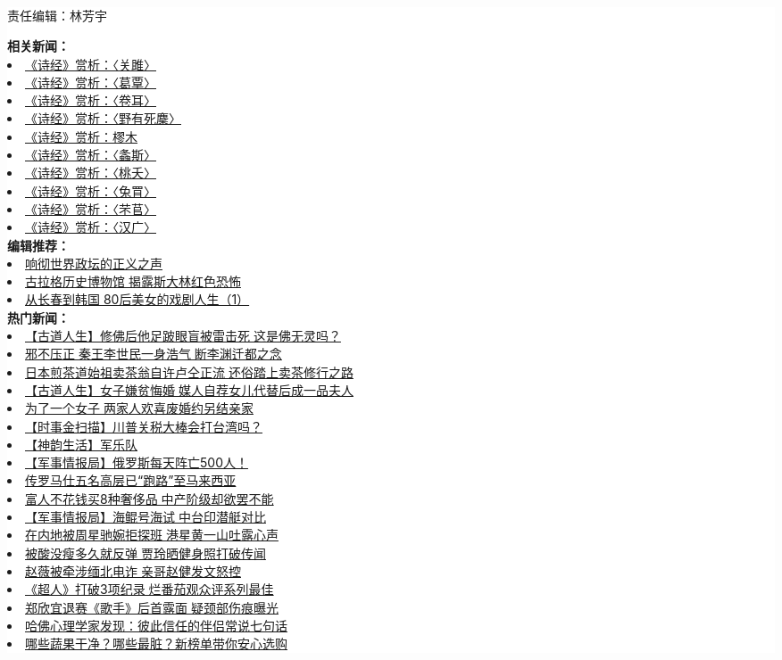 <p>责任编辑：林芳宇</p>
<strong>相关新闻：</strong>
<li><a href="https://github.com/1992513/djy/blob/master/gb/9/7/8/n2583378.md#1">《诗经》赏析：〈关雎〉</a></li>
<li><a href="https://github.com/1992513/djy/blob/master/gb/9/7/16/n2591141.md#1">《诗经》赏析：〈葛覃〉</a></li>
<li><a href="https://github.com/1992513/djy/blob/master/gb/9/7/26/n2602415.md#1">《诗经》赏析：〈卷耳〉</a></li>
<li><a href="https://github.com/1992513/djy/blob/master/gb/9/8/9/n2618072.md#1">《诗经》赏析：〈野有死麇〉</a></li>
<li><a href="https://github.com/1992513/djy/blob/master/gb/9/8/14/n2624347.md#1">《诗经》赏析：樛木</a></li>
<li><a href="https://github.com/1992513/djy/blob/master/gb/9/9/3/n2644615.md#1">《诗经》赏析：〈螽斯〉</a></li>
<li><a href="https://github.com/1992513/djy/blob/master/gb/9/10/18/n2693018.md#1">《诗经》赏析：〈桃夭〉</a></li>
<li><a href="https://github.com/1992513/djy/blob/master/gb/9/12/10/n2749550.md#1">《诗经》赏析：〈兔罝〉</a></li>
<li><a href="https://github.com/1992513/djy/blob/master/gb/10/3/5/n2836553.md#1">《诗经》赏析：〈芣苢〉</a></li>
<li><a href="https://github.com/1992513/djy/blob/master/gb/10/5/4/n2896901.md#1">《诗经》赏析：〈汉广〉</a></li>
<strong>编辑推荐：</strong>
<li><a href="https://github.com/1992513/ntdtv/blob/master/gb/2020/01/05/a102745738.md#1" target="_blank">响彻世界政坛的正义之声</a>  </li><li><a href="https://github.com/1992513/djy/blob/master/gb/17/10/26/n9773019.md#1" target="_blank">古拉格历史博物馆 揭露斯大林红色恐怖</a></li><li><a href="https://github.com/1992513/djy/blob/master/gb/18/9/21/n10732313.md#1" target="_blank">从长春到韩国 80后美女的戏剧人生（1）</a></li>
<strong>热门新闻：</strong>
<li><a href="https://github.com/1992513/djy/blob/master/gb/24/8/1/n14302523.md#1">【古道人生】修佛后他足跛眼盲被雷击死 这是佛无灵吗？</a></li>
<li><a href="https://github.com/1992513/djy/blob/master/gb/25/7/7/n14546330.md#1">邪不压正 秦王李世民一身浩气 断李渊迁都之念</a></li>
<li><a href="https://github.com/1992513/djy/blob/master/gb/16/1/2/n4608491.md#1">日本煎茶道始祖卖茶翁自许卢仝正流  还俗踏上卖茶修行之路</a></li>
<li><a href="https://github.com/1992513/djy/blob/master/gb/25/7/1/n14542412.md#1">【古道人生】女子嫌贫悔婚 媒人自荐女儿代替后成一品夫人</a></li>
<li><a href="https://github.com/1992513/djy/blob/master/gb/25/6/27/n14539802.md#1">为了一个女子 两家人欢喜废婚约另结亲家</a></li>
<li><a href="https://github.com/1992513/djy/blob/master/gb/25/7/12/n14550275.md#1">【时事金扫描】川普关税大棒会打台湾吗？</a></li>
<li><a href="https://github.com/1992513/djy/blob/master/gb/25/7/14/n14551422.md#1">【神韵生活】军乐队</a></li>
<li><a href="https://github.com/1992513/djy/blob/master/gb/25/7/14/n14551407.md#1">【军事情报局】俄罗斯每天阵亡500人！</a></li>
<li><a href="https://github.com/1992513/djy/blob/master/gb/25/7/13/n14550338.md#1">传罗马仕五名高层已“跑路”至马来西亚</a></li>
<li><a href="https://github.com/1992513/djy/blob/master/gb/25/7/11/n14549175.md#1">富人不花钱买8种奢侈品 中产阶级却欲罢不能</a></li>
<li><a href="https://github.com/1992513/djy/blob/master/gb/25/7/12/n14550230.md#1">【军事情报局】海鲲号海试 中台印潜艇对比</a></li>
<li><a href="https://github.com/1992513/djy/blob/master/gb/25/7/11/n14549752.md#1">在内地被周星驰婉拒探班 港星黄一山吐露心声</a></li>
<li><a href="https://github.com/1992513/djy/blob/master/gb/25/7/11/n14549794.md#1">被酸没瘦多久就反弹 贾玲晒健身照打破传闻</a></li>
<li><a href="https://github.com/1992513/djy/blob/master/gb/25/7/13/n14550325.md#1">赵薇被牵涉缅北电诈 亲哥赵健发文怒控</a></li>
<li><a href="https://github.com/1992513/djy/blob/master/gb/25/7/13/n14550490.md#1">《超人》打破3项纪录 烂番茄观众评系列最佳</a></li>
<li><a href="https://github.com/1992513/djy/blob/master/gb/25/7/11/n14549817.md#1">郑欣宜退赛《歌手》后首露面 疑颈部伤痕曝光</a></li>
<li><a href="https://github.com/1992513/djy/blob/master/gb/25/7/12/n14550244.md#1">哈佛心理学家发现：彼此信任的伴侣常说七句话</a></li>
<li><a href="https://github.com/1992513/djy/blob/master/gb/25/7/10/n14549048.md#1">哪些蔬果干净？哪些最脏？新榜单带你安心选购</a></li>